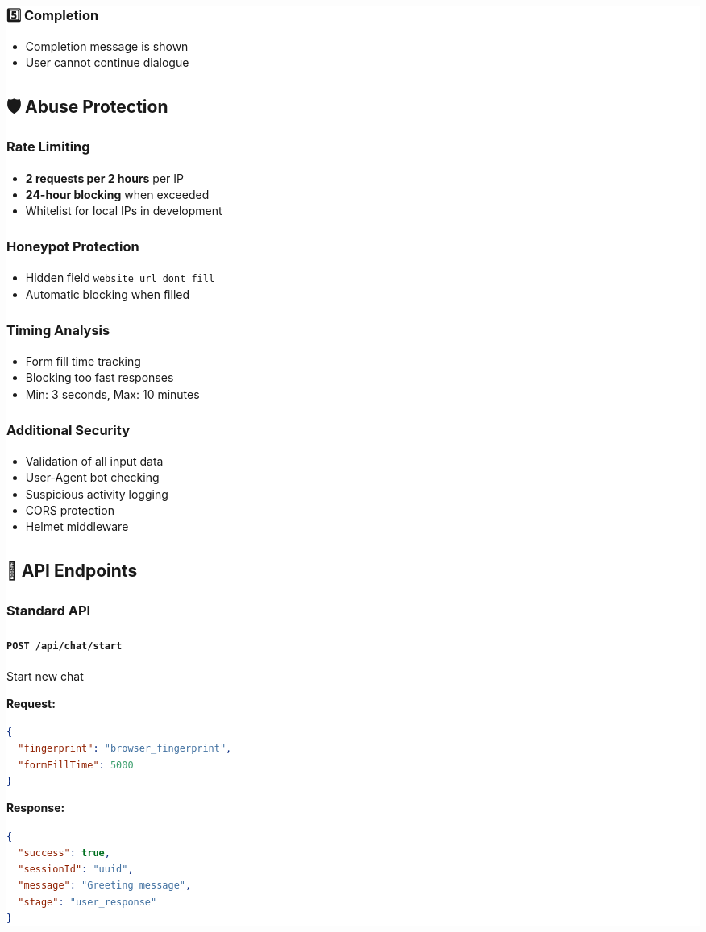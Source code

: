 ### 5️⃣ Completion
- Completion message is shown
- User cannot continue dialogue

## 🛡️ Abuse Protection

### Rate Limiting
- **2 requests per 2 hours** per IP
- **24-hour blocking** when exceeded
- Whitelist for local IPs in development

### Honeypot Protection
- Hidden field `website_url_dont_fill`
- Automatic blocking when filled

### Timing Analysis
- Form fill time tracking
- Blocking too fast responses
- Min: 3 seconds, Max: 10 minutes

### Additional Security
- Validation of all input data
- User-Agent bot checking
- Suspicious activity logging
- CORS protection
- Helmet middleware

## 📡 API Endpoints

### Standard API

#### `POST /api/chat/start`
Start new chat

**Request:**
```json
{
  "fingerprint": "browser_fingerprint",
  "formFillTime": 5000
}
```

**Response:**
```json
{
  "success": true,
  "sessionId": "uuid",
  "message": "Greeting message",
  "stage": "user_response"
}
```

